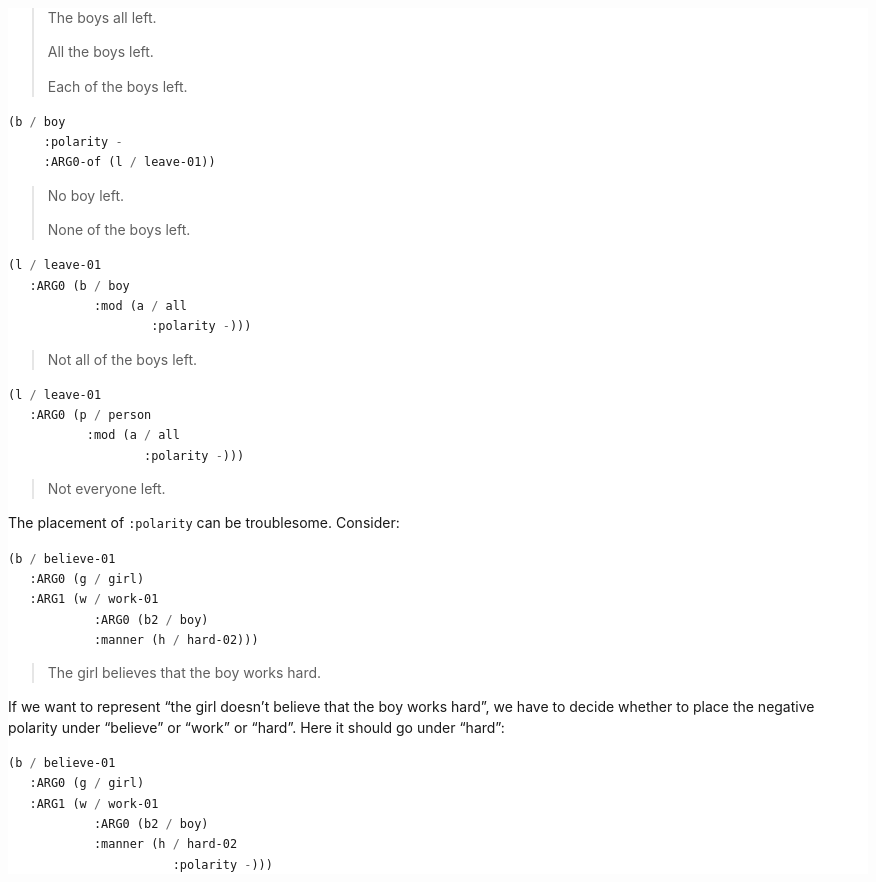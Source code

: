 > The boys all left.
>
> All the boys left.
>
> Each of the boys left.

```lisp
(b / boy
     :polarity -
     :ARG0-of (l / leave-01))
```

> No boy left.
>
> None of the boys left.

```lisp
(l / leave-01
   :ARG0 (b / boy
            :mod (a / all
                    :polarity -)))
```

> Not all of the boys left.

```lisp
(l / leave-01
   :ARG0 (p / person
           :mod (a / all
                   :polarity -)))
```

> Not everyone left.

The placement of `:polarity` can be troublesome.  Consider:

```lisp
(b / believe-01
   :ARG0 (g / girl)
   :ARG1 (w / work-01
            :ARG0 (b2 / boy)
            :manner (h / hard-02)))
```

> The girl believes that the boy works hard.

If we want to represent “the girl doesn’t believe that the boy works hard”, we
have to decide whether to place the negative polarity under “believe” or “work”
or “hard”.  Here it should go under “hard”:


```lisp
(b / believe-01
   :ARG0 (g / girl)
   :ARG1 (w / work-01
            :ARG0 (b2 / boy)
            :manner (h / hard-02
                       :polarity -)))
```
